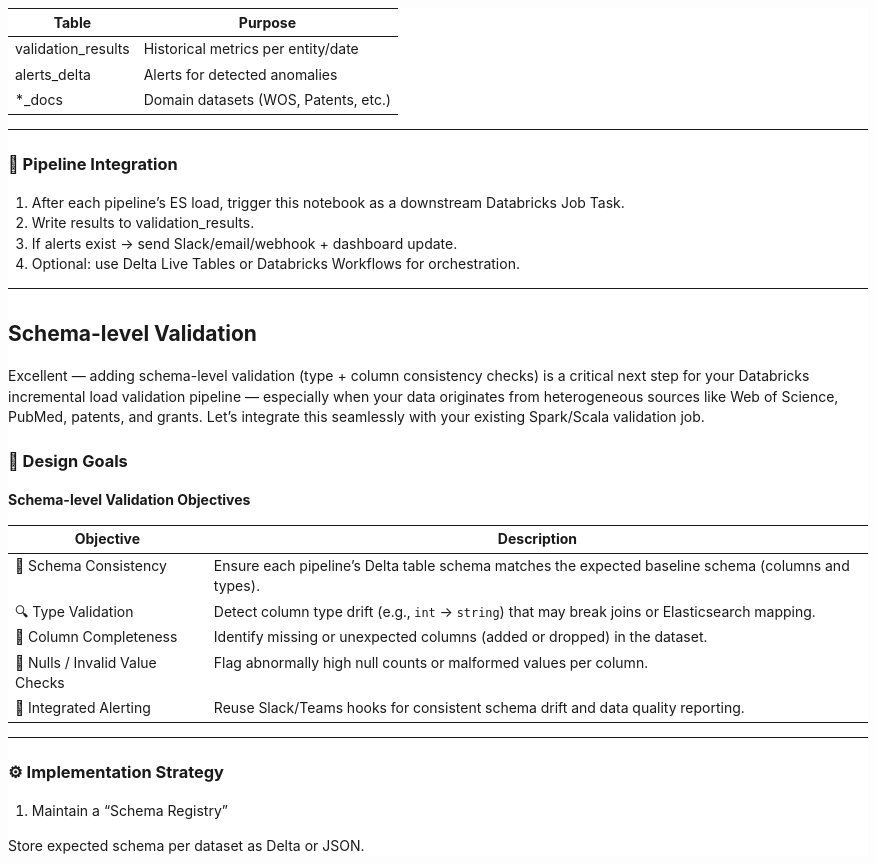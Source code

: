 | Table               | Purpose                                 |
|---------------------|-----------------------------------------|
| validation_results  | Historical metrics per entity/date       |
| alerts_delta        | Alerts for detected anomalies            |
| *_docs              | Domain datasets (WOS, Patents, etc.)     |


---

### 🧱 Pipeline Integration


1. After each pipeline’s ES load, trigger this notebook as a downstream Databricks Job Task.
2. Write results to validation_results.
3. If alerts exist → send Slack/email/webhook + dashboard update.
4. Optional: use Delta Live Tables or Databricks Workflows for orchestration.


---


## Schema-level Validation 


Excellent — adding schema-level validation (type + column consistency checks) is a critical next step for your Databricks incremental load validation pipeline — especially when your data originates from heterogeneous sources like Web of Science, PubMed, patents, and grants.
Let’s integrate this seamlessly with your existing Spark/Scala validation job.


### 🧩 Design Goals


**Schema-level Validation Objectives**

| Objective                      | Description                                                                                   |
|---------------------------------|----------------------------------------------------------------------------------------------|
| 🧱 Schema Consistency           | Ensure each pipeline’s Delta table schema matches the expected baseline schema (columns and types). |
| 🔍 Type Validation              | Detect column type drift (e.g., `int` → `string`) that may break joins or Elasticsearch mapping. |
| 🧾 Column Completeness          | Identify missing or unexpected columns (added or dropped) in the dataset.                    |
| 🧮 Nulls / Invalid Value Checks | Flag abnormally high null counts or malformed values per column.                             |
| 🚨 Integrated Alerting          | Reuse Slack/Teams hooks for consistent schema drift and data quality reporting.              |


---

### ⚙️ Implementation Strategy


1. Maintain a “Schema Registry”

Store expected schema per dataset as Delta or JSON.
